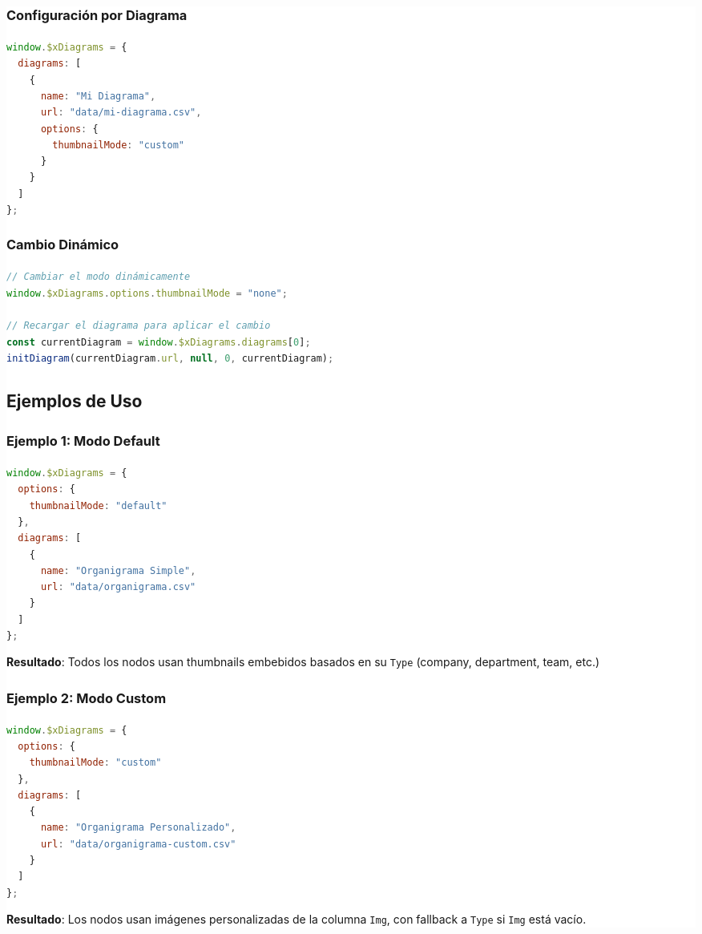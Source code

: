 ### Configuración por Diagrama
```javascript
window.$xDiagrams = {
  diagrams: [
    {
      name: "Mi Diagrama",
      url: "data/mi-diagrama.csv",
      options: {
        thumbnailMode: "custom"
      }
    }
  ]
};
```

### Cambio Dinámico
```javascript
// Cambiar el modo dinámicamente
window.$xDiagrams.options.thumbnailMode = "none";

// Recargar el diagrama para aplicar el cambio
const currentDiagram = window.$xDiagrams.diagrams[0];
initDiagram(currentDiagram.url, null, 0, currentDiagram);
```

## Ejemplos de Uso

### Ejemplo 1: Modo Default
```javascript
window.$xDiagrams = {
  options: {
    thumbnailMode: "default"
  },
  diagrams: [
    {
      name: "Organigrama Simple",
      url: "data/organigrama.csv"
    }
  ]
};
```
**Resultado**: Todos los nodos usan thumbnails embebidos basados en su `Type` (company, department, team, etc.)

### Ejemplo 2: Modo Custom
```javascript
window.$xDiagrams = {
  options: {
    thumbnailMode: "custom"
  },
  diagrams: [
    {
      name: "Organigrama Personalizado",
      url: "data/organigrama-custom.csv"
    }
  ]
};
```
**Resultado**: Los nodos usan imágenes personalizadas de la columna `Img`, con fallback a `Type` si `Img` está vacío.
